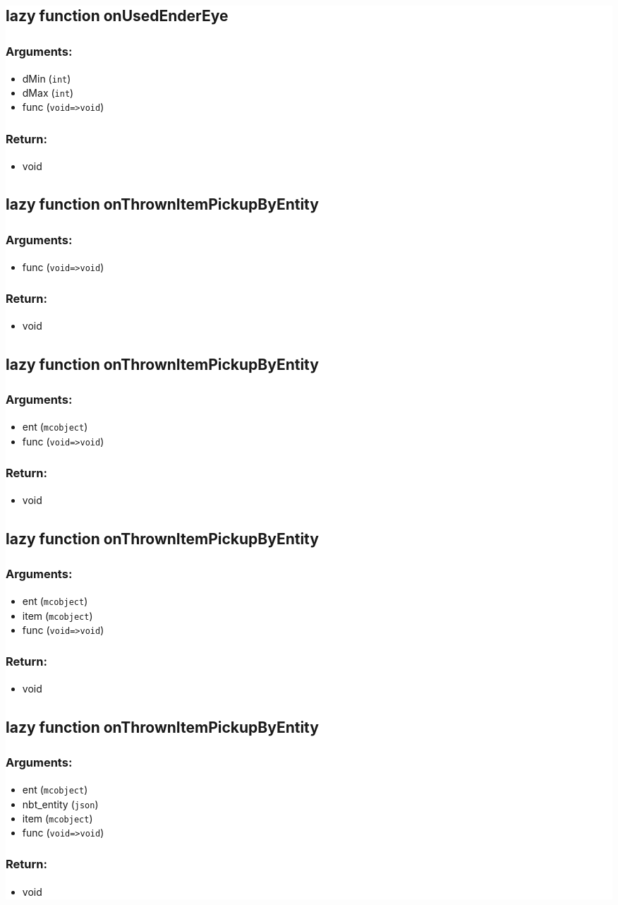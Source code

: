 


## lazy function onUsedEnderEye
### Arguments:
- dMin (`int`)
- dMax (`int`)
- func (`void=>void`)
### Return:
- void




## lazy function onThrownItemPickupByEntity
### Arguments:
- func (`void=>void`)
### Return:
- void




## lazy function onThrownItemPickupByEntity
### Arguments:
- ent (`mcobject`)
- func (`void=>void`)
### Return:
- void




## lazy function onThrownItemPickupByEntity
### Arguments:
- ent (`mcobject`)
- item (`mcobject`)
- func (`void=>void`)
### Return:
- void




## lazy function onThrownItemPickupByEntity
### Arguments:
- ent (`mcobject`)
- nbt_entity (`json`)
- item (`mcobject`)
- func (`void=>void`)
### Return:
- void
